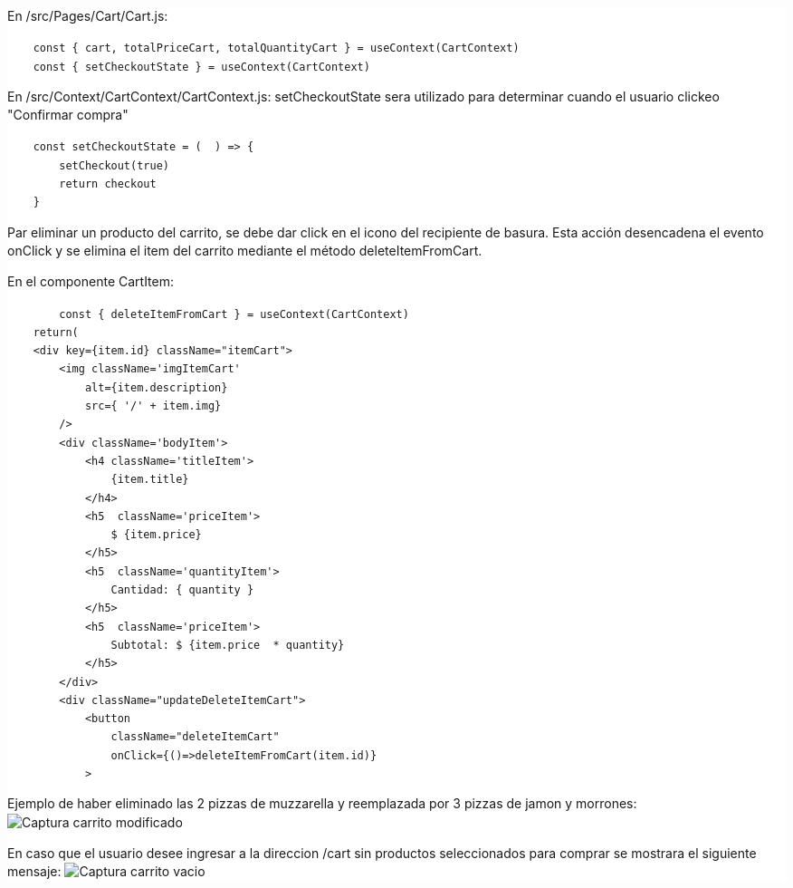 En /src/Pages/Cart/Cart.js:
```
    const { cart, totalPriceCart, totalQuantityCart } = useContext(CartContext)
    const { setCheckoutState } = useContext(CartContext)
```

En /src/Context/CartContext/CartContext.js:
setCheckoutState sera utilizado para determinar cuando el usuario clickeo "Confirmar compra"
```
    const setCheckoutState = (  ) => {
        setCheckout(true)
        return checkout
    }
```

Par eliminar un producto del carrito, se debe dar click en el icono del recipiente de basura.
Esta acción desencadena el evento onClick y se elimina el item del carrito mediante el
método deleteItemFromCart.

En el componente CartItem:
```
        const { deleteItemFromCart } = useContext(CartContext)
    return(
    <div key={item.id} className="itemCart">
        <img className='imgItemCart'
            alt={item.description}
            src={ '/' + item.img} 
        />
        <div className='bodyItem'>
            <h4 className='titleItem'>
                {item.title}
            </h4>
            <h5  className='priceItem'>
                $ {item.price}
            </h5>
            <h5  className='quantityItem'>
                Cantidad: { quantity }
            </h5>
            <h5  className='priceItem'>
                Subtotal: $ {item.price  * quantity}
            </h5>
        </div>
        <div className="updateDeleteItemCart">
            <button 
                className="deleteItemCart" 
                onClick={()=>deleteItemFromCart(item.id)}
            > 
```

Ejemplo de haber eliminado las 2 pizzas de muzzarella y reemplazada por 3 pizzas de jamon y morrones:
<img src="https://github.com/stick2yourmind/ecommerceRestoBarSaravia/blob/main/capturas/foto_carrito_3.JPG?raw=true" alt="Captura carrito modificado"/>

En caso que el usuario desee ingresar a la direccion /cart sin productos seleccionados para comprar se 
mostrara el siguiente mensaje:
<img src="https://github.com/stick2yourmind/ecommerceRestoBarSaravia/blob/main/capturas/foto_carrito_0.JPG?raw=true" alt="Captura carrito vacio"/>
